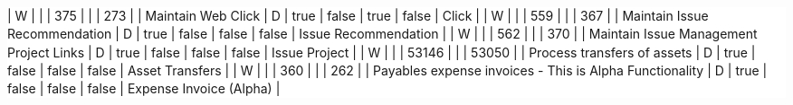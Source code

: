 |  W   |                     |             |   375   |          |           |  273   |                   |                                                                  Maintain Web Click                                                                  |        D         |           true            |      false      |        true         |      false      |                Click                 |
|  W   |                     |             |   559   |          |           |  367   |                   |                                                            Maintain Issue Recommendation                                                             |        D         |           true            |      false      |        false        |      false      |         Issue Recommendation         |
|  W   |                     |             |   562   |          |           |  370   |                   |                                                       Maintain Issue Management Project Links                                                        |        D         |           true            |      false      |        false        |      false      |            Issue Project             |
|  W   |                     |             |  53146  |          |           | 53050  |                   |                                                             Process transfers of assets                                                              |        D         |           true            |      false      |        false        |      false      |           Asset Transfers            |
|  W   |                     |             |   360   |          |           |  262   |                   |                                               Payables expense invoices - This is Alpha Functionality                                                |        D         |           true            |      false      |        false        |      false      |       Expense Invoice (Alpha)        |

</div>

</div>
